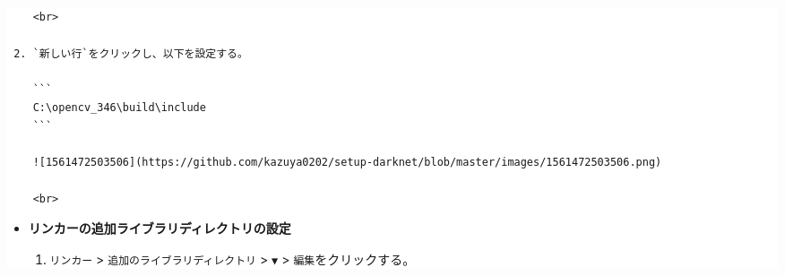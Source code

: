         <br>

     2. `新しい行`をクリックし、以下を設定する。

        ```
        C:\opencv_346\build\include
        ```

        ![1561472503506](https://github.com/kazuya0202/setup-darknet/blob/master/images/1561472503506.png)

        <br>

   + **リンカーの追加ライブラリディレクトリの設定**

     1. `リンカー` > `追加のライブラリディレクトリ` > `▼` > `編集`をクリックする。
